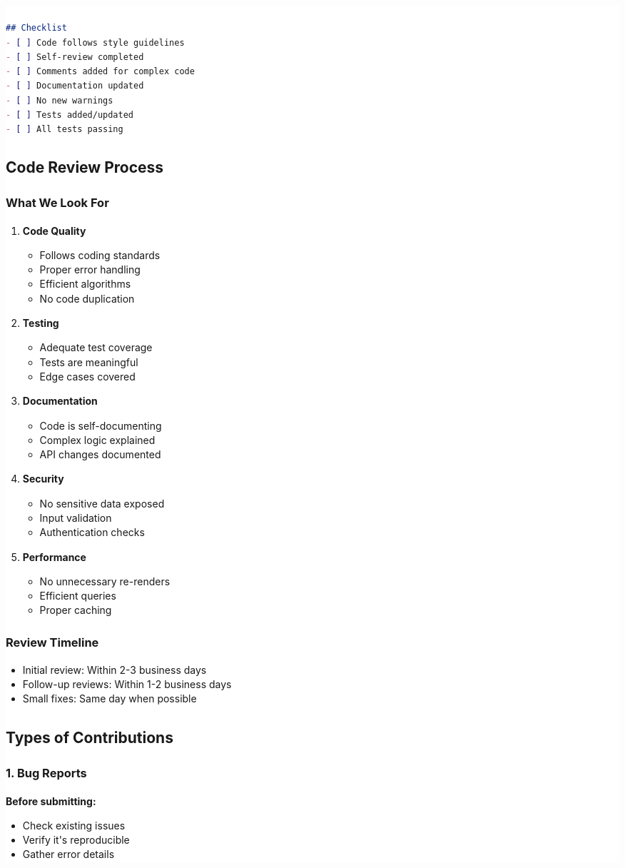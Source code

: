 ```markdown

## Checklist
- [ ] Code follows style guidelines
- [ ] Self-review completed
- [ ] Comments added for complex code
- [ ] Documentation updated
- [ ] No new warnings
- [ ] Tests added/updated
- [ ] All tests passing
```

## Code Review Process

### What We Look For

1. **Code Quality**
   - Follows coding standards
   - Proper error handling
   - Efficient algorithms
   - No code duplication

2. **Testing**
   - Adequate test coverage
   - Tests are meaningful
   - Edge cases covered

3. **Documentation**
   - Code is self-documenting
   - Complex logic explained
   - API changes documented

4. **Security**
   - No sensitive data exposed
   - Input validation
   - Authentication checks

5. **Performance**
   - No unnecessary re-renders
   - Efficient queries
   - Proper caching

### Review Timeline

- Initial review: Within 2-3 business days
- Follow-up reviews: Within 1-2 business days
- Small fixes: Same day when possible

## Types of Contributions

### 1. Bug Reports

**Before submitting:**
- Check existing issues
- Verify it's reproducible
- Gather error details
